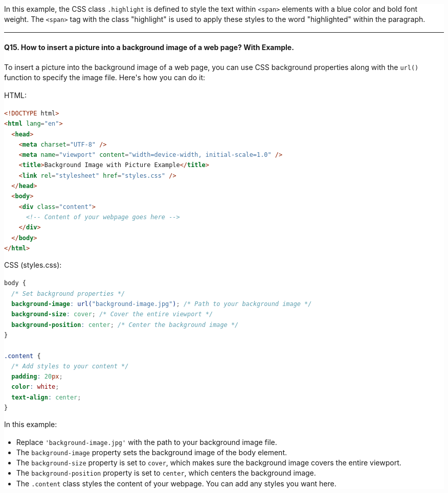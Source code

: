 In this example, the CSS class `.highlight` is defined to style the text within `<span>` elements with a blue color and bold font weight. The `<span>` tag with the class "highlight" is used to apply these styles to the word "highlighted" within the paragraph.
<HR>

#### Q15. How to insert a picture into a background image of a web page? With Example.

To insert a picture into the background image of a web page, you can use CSS background properties along with the `url()` function to specify the image file. Here's how you can do it:

HTML:

```html
<!DOCTYPE html>
<html lang="en">
  <head>
    <meta charset="UTF-8" />
    <meta name="viewport" content="width=device-width, initial-scale=1.0" />
    <title>Background Image with Picture Example</title>
    <link rel="stylesheet" href="styles.css" />
  </head>
  <body>
    <div class="content">
      <!-- Content of your webpage goes here -->
    </div>
  </body>
</html>
```

CSS (styles.css):

```css
body {
  /* Set background properties */
  background-image: url("background-image.jpg"); /* Path to your background image */
  background-size: cover; /* Cover the entire viewport */
  background-position: center; /* Center the background image */
}

.content {
  /* Add styles to your content */
  padding: 20px;
  color: white;
  text-align: center;
}
```

In this example:

- Replace `'background-image.jpg'` with the path to your background image file.
- The `background-image` property sets the background image of the body element.
- The `background-size` property is set to `cover`, which makes sure the background image covers the entire viewport.
- The `background-position` property is set to `center`, which centers the background image.
- The `.content` class styles the content of your webpage. You can add any styles you want here.
